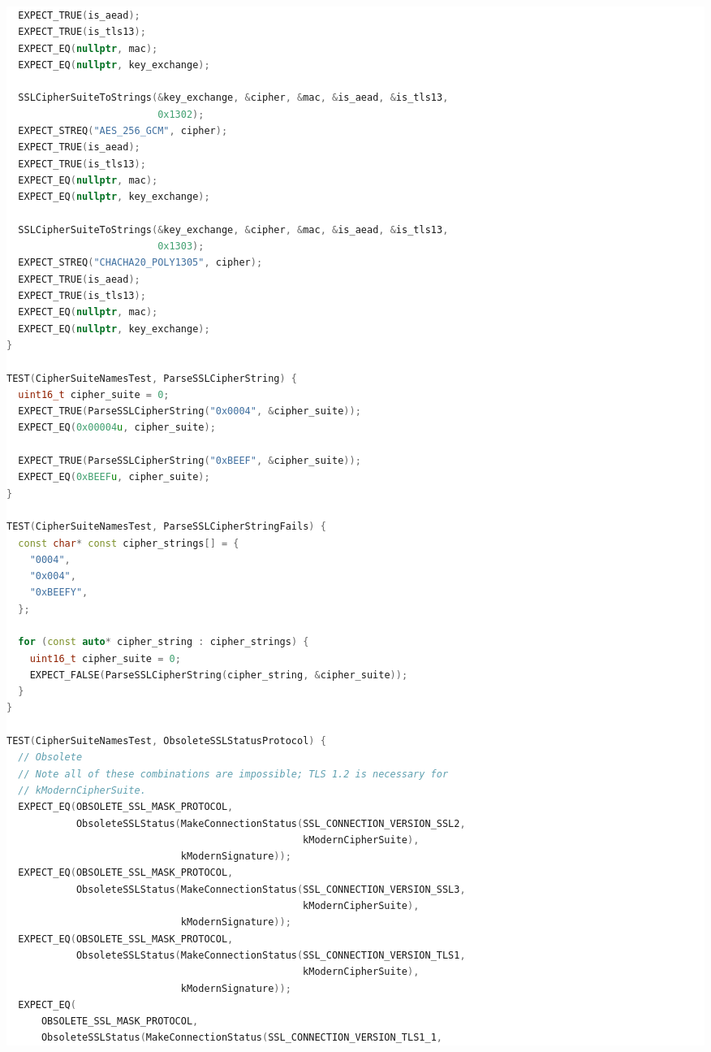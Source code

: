 ```cpp
  EXPECT_TRUE(is_aead);
  EXPECT_TRUE(is_tls13);
  EXPECT_EQ(nullptr, mac);
  EXPECT_EQ(nullptr, key_exchange);

  SSLCipherSuiteToStrings(&key_exchange, &cipher, &mac, &is_aead, &is_tls13,
                          0x1302);
  EXPECT_STREQ("AES_256_GCM", cipher);
  EXPECT_TRUE(is_aead);
  EXPECT_TRUE(is_tls13);
  EXPECT_EQ(nullptr, mac);
  EXPECT_EQ(nullptr, key_exchange);

  SSLCipherSuiteToStrings(&key_exchange, &cipher, &mac, &is_aead, &is_tls13,
                          0x1303);
  EXPECT_STREQ("CHACHA20_POLY1305", cipher);
  EXPECT_TRUE(is_aead);
  EXPECT_TRUE(is_tls13);
  EXPECT_EQ(nullptr, mac);
  EXPECT_EQ(nullptr, key_exchange);
}

TEST(CipherSuiteNamesTest, ParseSSLCipherString) {
  uint16_t cipher_suite = 0;
  EXPECT_TRUE(ParseSSLCipherString("0x0004", &cipher_suite));
  EXPECT_EQ(0x00004u, cipher_suite);

  EXPECT_TRUE(ParseSSLCipherString("0xBEEF", &cipher_suite));
  EXPECT_EQ(0xBEEFu, cipher_suite);
}

TEST(CipherSuiteNamesTest, ParseSSLCipherStringFails) {
  const char* const cipher_strings[] = {
    "0004",
    "0x004",
    "0xBEEFY",
  };

  for (const auto* cipher_string : cipher_strings) {
    uint16_t cipher_suite = 0;
    EXPECT_FALSE(ParseSSLCipherString(cipher_string, &cipher_suite));
  }
}

TEST(CipherSuiteNamesTest, ObsoleteSSLStatusProtocol) {
  // Obsolete
  // Note all of these combinations are impossible; TLS 1.2 is necessary for
  // kModernCipherSuite.
  EXPECT_EQ(OBSOLETE_SSL_MASK_PROTOCOL,
            ObsoleteSSLStatus(MakeConnectionStatus(SSL_CONNECTION_VERSION_SSL2,
                                                   kModernCipherSuite),
                              kModernSignature));
  EXPECT_EQ(OBSOLETE_SSL_MASK_PROTOCOL,
            ObsoleteSSLStatus(MakeConnectionStatus(SSL_CONNECTION_VERSION_SSL3,
                                                   kModernCipherSuite),
                              kModernSignature));
  EXPECT_EQ(OBSOLETE_SSL_MASK_PROTOCOL,
            ObsoleteSSLStatus(MakeConnectionStatus(SSL_CONNECTION_VERSION_TLS1,
                                                   kModernCipherSuite),
                              kModernSignature));
  EXPECT_EQ(
      OBSOLETE_SSL_MASK_PROTOCOL,
      ObsoleteSSLStatus(MakeConnectionStatus(SSL_CONNECTION_VERSION_TLS1_1,
```
